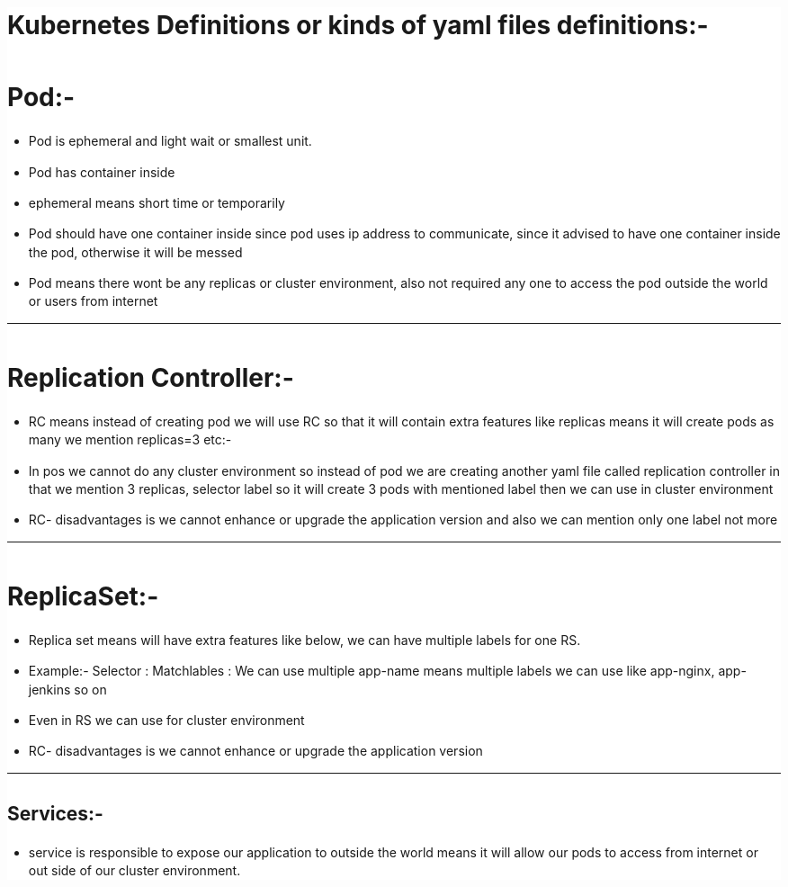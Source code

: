 # Kubernetes Definitions or  kinds of yaml files definitions:-


# Pod:-

* Pod is ephemeral and light wait or smallest unit.

* Pod has container inside 
* ephemeral means short time or temporarily

* Pod should have one container inside since pod uses ip address to communicate, since it advised to have one container inside the pod, otherwise it will be messed 

* Pod means there wont be any replicas or cluster environment, also not required any one to access the pod outside the world or users from internet 

---

# Replication Controller:- 

* RC means instead of creating pod we will use RC so that it will contain extra features like replicas means it will create pods as many we mention replicas=3 etc:- 

* In pos we cannot do any cluster environment so instead of pod we are creating another yaml file called replication controller in that we mention 3 replicas, selector label so it will create 3 pods with mentioned label then we can use in cluster environment

* RC- disadvantages is we cannot enhance or upgrade the application version and also we can mention only one label not more


---

# ReplicaSet:-

* Replica set means will have extra features like below, we can have multiple labels for one RS.

* Example:- 
      Selector :
        Matchlables :
We can use multiple app-name means multiple labels we can use like app-nginx, app-jenkins so on  

* Even in RS we can use for cluster environment 

* RC- disadvantages is we cannot enhance or upgrade the application version

 
---

## Services:-

* service is responsible to expose our application to outside the world means it will allow our pods to access from internet or out side of our cluster environment.
